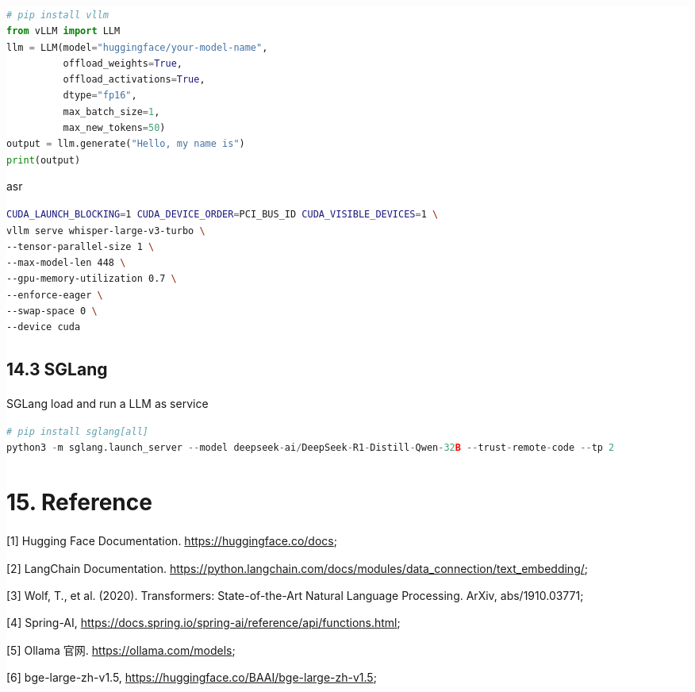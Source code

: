 

```python
# pip install vllm
from vLLM import LLM
llm = LLM(model="huggingface/your-model-name",
          offload_weights=True,
          offload_activations=True,
          dtype="fp16",
          max_batch_size=1,
          max_new_tokens=50)
output = llm.generate("Hello, my name is")
print(output)
```

asr

```sh
CUDA_LAUNCH_BLOCKING=1 CUDA_DEVICE_ORDER=PCI_BUS_ID CUDA_VISIBLE_DEVICES=1 \
vllm serve whisper-large-v3-turbo \
--tensor-parallel-size 1 \
--max-model-len 448 \
--gpu-memory-utilization 0.7 \
--enforce-eager \
--swap-space 0 \
--device cuda
```



## 14.3 SGLang

SGLang load and run a LLM as service

```python
# pip install sglang[all]
python3 -m sglang.launch_server --model deepseek-ai/DeepSeek-R1-Distill-Qwen-32B --trust-remote-code --tp 2
```



# 15. Reference

[1] Hugging Face Documentation. https://huggingface.co/docs;

[2] LangChain Documentation. https://python.langchain.com/docs/modules/data_connection/text_embedding/;

[3] Wolf, T., et al. (2020). Transformers: State-of-the-Art Natural Language Processing. ArXiv, abs/1910.03771;

[4] Spring-AI, https://docs.spring.io/spring-ai/reference/api/functions.html;

[5] Ollama 官网. https://ollama.com/models;

[6] bge-large-zh-v1.5,  https://huggingface.co/BAAI/bge-large-zh-v1.5;


[Flask 说明文档]: ./flask.md	"。通过暴露相应 API 后，其他信息系统可以通过 API 调用直接使用 RAG 以及SQL Agent 的能力。"